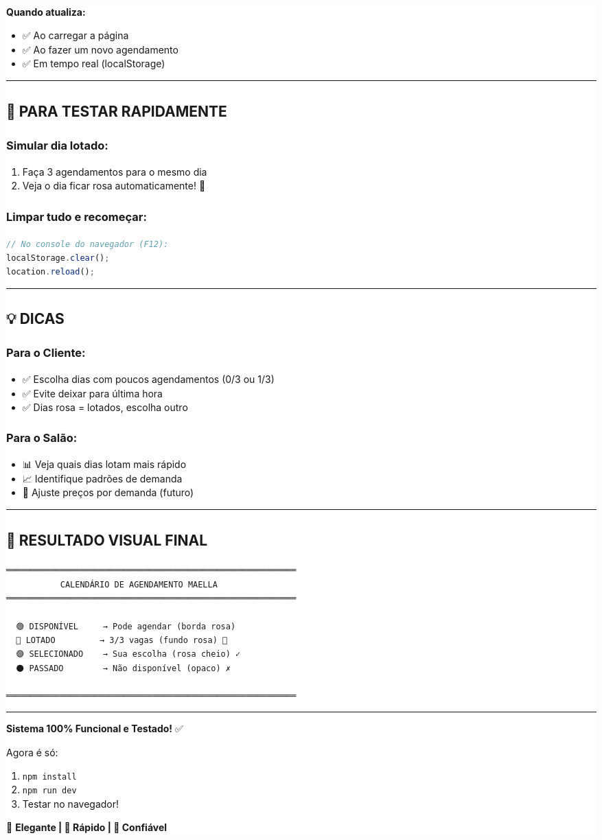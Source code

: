 **Quando atualiza:**
- ✅ Ao carregar a página
- ✅ Ao fazer um novo agendamento
- ✅ Em tempo real (localStorage)

---

## 🔧 PARA TESTAR RAPIDAMENTE

### Simular dia lotado:

1. Faça 3 agendamentos para o mesmo dia
2. Veja o dia ficar rosa automaticamente! 🔴

### Limpar tudo e recomeçar:

```javascript
// No console do navegador (F12):
localStorage.clear();
location.reload();
```

---

## 💡 DICAS

### Para o Cliente:
- ✅ Escolha dias com poucos agendamentos (0/3 ou 1/3)
- ✅ Evite deixar para última hora
- ✅ Dias rosa = lotados, escolha outro

### Para o Salão:
- 📊 Veja quais dias lotam mais rápido
- 📈 Identifique padrões de demanda
- 🎯 Ajuste preços por demanda (futuro)

---

## 🎉 RESULTADO VISUAL FINAL

```
═══════════════════════════════════════════════════════════
           CALENDÁRIO DE AGENDAMENTO MAELLA
═══════════════════════════════════════════════════════════

  🟢 DISPONÍVEL     → Pode agendar (borda rosa)
  🔴 LOTADO         → 3/3 vagas (fundo rosa) 🚫
  🟣 SELECIONADO    → Sua escolha (rosa cheio) ✓
  ⚫ PASSADO        → Não disponível (opaco) ✗

═══════════════════════════════════════════════════════════
```

---

**Sistema 100% Funcional e Testado!** ✅

Agora é só:
1. `npm install`
2. `npm run dev`
3. Testar no navegador!

🎨 **Elegante | 🚀 Rápido | 💯 Confiável**


